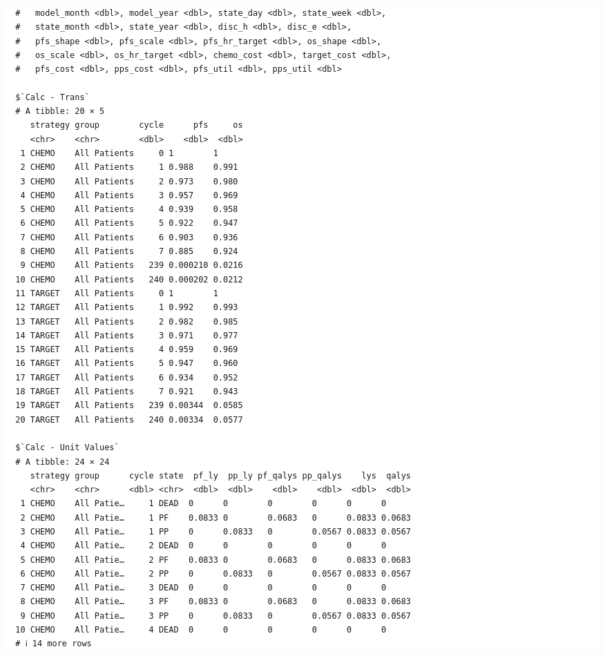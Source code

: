       #   model_month <dbl>, model_year <dbl>, state_day <dbl>, state_week <dbl>,
      #   state_month <dbl>, state_year <dbl>, disc_h <dbl>, disc_e <dbl>,
      #   pfs_shape <dbl>, pfs_scale <dbl>, pfs_hr_target <dbl>, os_shape <dbl>,
      #   os_scale <dbl>, os_hr_target <dbl>, chemo_cost <dbl>, target_cost <dbl>,
      #   pfs_cost <dbl>, pps_cost <dbl>, pfs_util <dbl>, pps_util <dbl>
      
      $`Calc - Trans`
      # A tibble: 20 × 5
         strategy group        cycle      pfs     os
         <chr>    <chr>        <dbl>    <dbl>  <dbl>
       1 CHEMO    All Patients     0 1        1     
       2 CHEMO    All Patients     1 0.988    0.991 
       3 CHEMO    All Patients     2 0.973    0.980 
       4 CHEMO    All Patients     3 0.957    0.969 
       5 CHEMO    All Patients     4 0.939    0.958 
       6 CHEMO    All Patients     5 0.922    0.947 
       7 CHEMO    All Patients     6 0.903    0.936 
       8 CHEMO    All Patients     7 0.885    0.924 
       9 CHEMO    All Patients   239 0.000210 0.0216
      10 CHEMO    All Patients   240 0.000202 0.0212
      11 TARGET   All Patients     0 1        1     
      12 TARGET   All Patients     1 0.992    0.993 
      13 TARGET   All Patients     2 0.982    0.985 
      14 TARGET   All Patients     3 0.971    0.977 
      15 TARGET   All Patients     4 0.959    0.969 
      16 TARGET   All Patients     5 0.947    0.960 
      17 TARGET   All Patients     6 0.934    0.952 
      18 TARGET   All Patients     7 0.921    0.943 
      19 TARGET   All Patients   239 0.00344  0.0585
      20 TARGET   All Patients   240 0.00334  0.0577
      
      $`Calc - Unit Values`
      # A tibble: 24 × 24
         strategy group      cycle state  pf_ly  pp_ly pf_qalys pp_qalys    lys  qalys
         <chr>    <chr>      <dbl> <chr>  <dbl>  <dbl>    <dbl>    <dbl>  <dbl>  <dbl>
       1 CHEMO    All Patie…     1 DEAD  0      0        0        0      0      0     
       2 CHEMO    All Patie…     1 PF    0.0833 0        0.0683   0      0.0833 0.0683
       3 CHEMO    All Patie…     1 PP    0      0.0833   0        0.0567 0.0833 0.0567
       4 CHEMO    All Patie…     2 DEAD  0      0        0        0      0      0     
       5 CHEMO    All Patie…     2 PF    0.0833 0        0.0683   0      0.0833 0.0683
       6 CHEMO    All Patie…     2 PP    0      0.0833   0        0.0567 0.0833 0.0567
       7 CHEMO    All Patie…     3 DEAD  0      0        0        0      0      0     
       8 CHEMO    All Patie…     3 PF    0.0833 0        0.0683   0      0.0833 0.0683
       9 CHEMO    All Patie…     3 PP    0      0.0833   0        0.0567 0.0833 0.0567
      10 CHEMO    All Patie…     4 DEAD  0      0        0        0      0      0     
      # ℹ 14 more rows